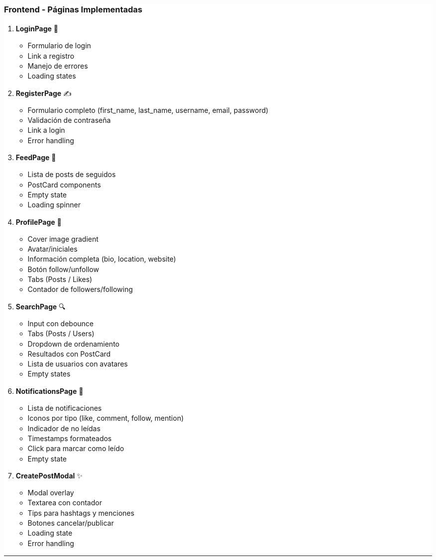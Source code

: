 ### Frontend - Páginas Implementadas

1. **LoginPage** 🔐
   - Formulario de login
   - Link a registro
   - Manejo de errores
   - Loading states

2. **RegisterPage** ✍️
   - Formulario completo (first_name, last_name, username, email, password)
   - Validación de contraseña
   - Link a login
   - Error handling

3. **FeedPage** 📰
   - Lista de posts de seguidos
   - PostCard components
   - Empty state
   - Loading spinner

4. **ProfilePage** 👤
   - Cover image gradient
   - Avatar/iniciales
   - Información completa (bio, location, website)
   - Botón follow/unfollow
   - Tabs (Posts / Likes)
   - Contador de followers/following

5. **SearchPage** 🔍
   - Input con debounce
   - Tabs (Posts / Users)
   - Dropdown de ordenamiento
   - Resultados con PostCard
   - Lista de usuarios con avatares
   - Empty states

6. **NotificationsPage** 🔔
   - Lista de notificaciones
   - Iconos por tipo (like, comment, follow, mention)
   - Indicador de no leídas
   - Timestamps formateados
   - Click para marcar como leído
   - Empty state

7. **CreatePostModal** ✨
   - Modal overlay
   - Textarea con contador
   - Tips para hashtags y menciones
   - Botones cancelar/publicar
   - Loading state
   - Error handling

---
